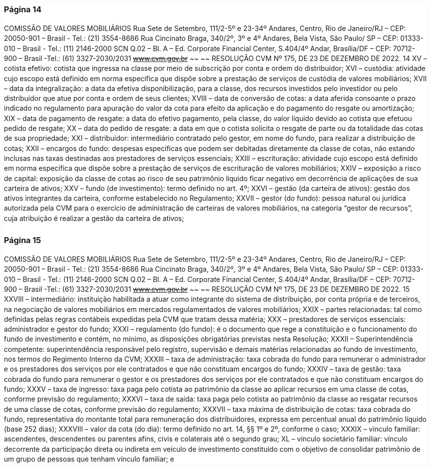
### Página 14

COMISSÃO DE VALORES MOBILIÁRIOS  Rua Sete de Setembro, 111/2-5º e 23-34º Andares, Centro, Rio de Janeiro/RJ – CEP: 20050-901 – Brasil - Tel.: (21) 3554-8686  Rua Cincinato Braga, 340/2º, 3º e 4º Andares, Bela Vista, São Paulo/ SP – CEP: 01333-010 – Brasil - Tel.: (11) 2146-2000  SCN Q.02 – Bl. A – Ed. Corporate Financial Center, S.404/4º Andar, Brasília/DF – CEP: 70712-900 – Brasil -Tel.: (61) 3327-2030/2031  ~~www.cvm.gov.br~~ ~~ ~~   RESOLUÇÃO CVM Nº 175, DE 23 DE DEZEMBRO DE 2022.    14  XV – cotista efetivo: cotista que ingressa na classe por meio de subscrição por conta e ordem do  distribuidor;  XVI – custódia: atividade cujo escopo está definido em norma específica que dispõe sobre a  prestação de serviços de custódia de valores mobiliários;  XVII – data da integralização: a data da efetiva disponibilização, para a classe, dos recursos  investidos pelo investidor ou pelo distribuidor que atue por conta e ordem de seus clientes;  XVIII – data de conversão de cotas: a data aferida consoante o prazo indicado no regulamento para  apuração do valor da cota para efeito da aplicação e do pagamento do resgate ou amortização;  XIX – data de pagamento de resgate: a data do efetivo pagamento, pela classe, do valor líquido  devido ao cotista que efetuou pedido de resgate;  XX – data do pedido de resgate: a data em que o cotista solicita o resgate de parte ou da totalidade  das cotas de sua propriedade;   XXI – distribuidor: intermediário contratado pelo gestor, em nome do fundo, para realizar a  distribuição de cotas;  XXII – encargos do fundo: despesas específicas que podem ser debitadas diretamente da classe de  cotas, não estando inclusas nas taxas destinadas aos prestadores de serviços essenciais;  XXIII – escrituração: atividade cujo escopo está definido em norma específica que dispõe sobre a  prestação de serviços de escrituração de valores mobiliários;  XXIV – exposição a risco de capital:  exposição da classe de cotas ao risco de seu patrimônio líquido  ficar negativo em decorrência de aplicações de sua carteira de ativos;  XXV – fundo (de investimento): termo definido no art. 4º;  XXVI – gestão (da carteira de ativos): gestão dos ativos integrantes da carteira, conforme  estabelecido no Regulamento;  XXVII – gestor (do fundo): pessoa natural ou jurídica autorizada pela CVM para o exercício de  administração de carteiras de valores mobiliários, na categoria “gestor de recursos”, cuja atribuição é  realizar a gestão da carteira de ativos;


### Página 15

COMISSÃO DE VALORES MOBILIÁRIOS  Rua Sete de Setembro, 111/2-5º e 23-34º Andares, Centro, Rio de Janeiro/RJ – CEP: 20050-901 – Brasil - Tel.: (21) 3554-8686  Rua Cincinato Braga, 340/2º, 3º e 4º Andares, Bela Vista, São Paulo/ SP – CEP: 01333-010 – Brasil - Tel.: (11) 2146-2000  SCN Q.02 – Bl. A – Ed. Corporate Financial Center, S.404/4º Andar, Brasília/DF – CEP: 70712-900 – Brasil -Tel.: (61) 3327-2030/2031  ~~www.cvm.gov.br~~ ~~ ~~   RESOLUÇÃO CVM Nº 175, DE 23 DE DEZEMBRO DE 2022.    15  XXVIII – intermediário: instituição habilitada a atuar como integrante do sistema de distribuição, por  conta própria e de terceiros, na negociação de valores mobiliários em mercados regulamentados de  valores mobiliários;   XXIX – partes relacionadas: tal como definidas pelas regras contábeis expedidas pela CVM que  tratam dessa matéria;  XXX – prestadores de serviços essenciais: administrador e gestor do fundo;  XXXI – regulamento (do fundo): é o documento que rege a constituição e o funcionamento do fundo  de investimento e contém, no mínimo, as disposições obrigatórias previstas nesta Resolução;   XXXII – Superintendência competente: superintendência responsável pelo registro, supervisão e  demais matérias relacionadas ao fundo de investimento, nos termos do Regimento Interno da CVM;  XXXIII – taxa de administração: taxa cobrada do fundo para remunerar o administrador e os  prestadores dos serviços por ele contratados e que não constituam encargos do fundo;  XXXIV – taxa de gestão: taxa cobrada do fundo para remunerar o gestor e os prestadores dos  serviços por ele contratados e que não constituam encargos do fundo;  XXXV – taxa de ingresso: taxa paga pelo cotista ao patrimônio da classe ao aplicar recursos em uma  classe de cotas, conforme previsão do regulamento;  XXXVI – taxa de saída: taxa paga pelo cotista ao patrimônio da classe ao resgatar recursos de uma  classe de cotas, conforme previsão do regulamento;  XXXVII – taxa máxima de distribuição de cotas: taxa cobrada do fundo, representativa do montante  total para remuneração dos distribuidores, expressa em percentual anual do patrimônio líquido (base 252  dias);  XXXVIII – valor da cota (do dia): termo definido no art. 14, §§ 1º e 2º, conforme o caso;  XXXIX – vínculo familiar: ascendentes, descendentes ou parentes afins, civis e colaterais até o  segundo grau;  XL – vínculo societário familiar: vínculo decorrente da participação direta ou indireta em veículo de  investimento constituído com o objetivo de consolidar patrimônio de um grupo de pessoas que tenham  vínculo familiar; e
